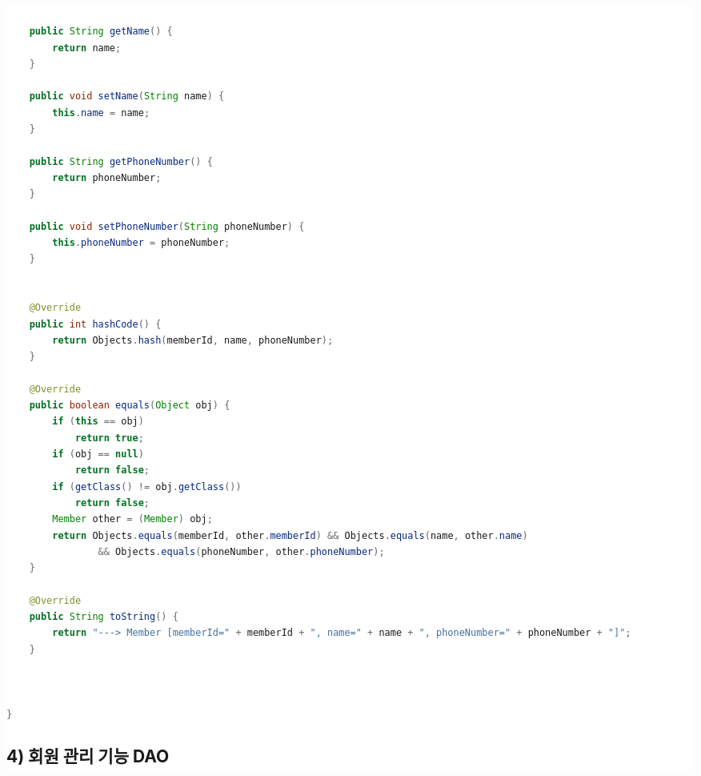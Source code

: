 ```java

	public String getName() {
		return name;
	}

	public void setName(String name) {
		this.name = name;
	}

	public String getPhoneNumber() {
		return phoneNumber;
	}

	public void setPhoneNumber(String phoneNumber) {
		this.phoneNumber = phoneNumber;
	}

	
	@Override
	public int hashCode() {
		return Objects.hash(memberId, name, phoneNumber);
	}

	@Override
	public boolean equals(Object obj) {
		if (this == obj)
			return true;
		if (obj == null)
			return false;
		if (getClass() != obj.getClass())
			return false;
		Member other = (Member) obj;
		return Objects.equals(memberId, other.memberId) && Objects.equals(name, other.name)
				&& Objects.equals(phoneNumber, other.phoneNumber);
	}

	@Override
	public String toString() {
		return "---> Member [memberId=" + memberId + ", name=" + name + ", phoneNumber=" + phoneNumber + "]";
	}
	
	

}
```

  
  

## 4) 회원 관리 기능 DAO

